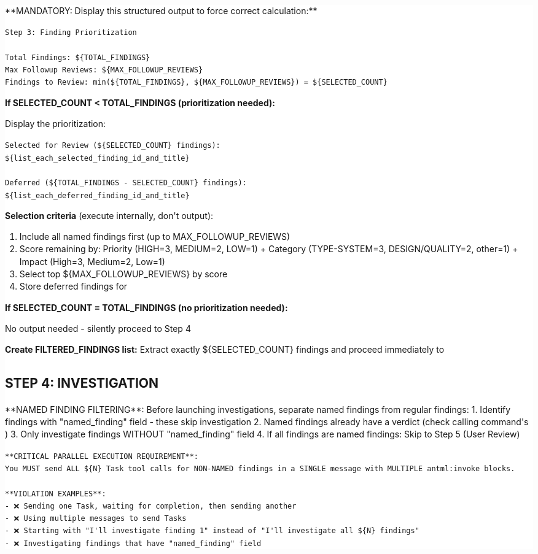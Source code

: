 <FindingPrioritization>
**MANDATORY: Display this structured output to force correct calculation:**

```
Step 3: Finding Prioritization

Total Findings: ${TOTAL_FINDINGS}
Max Followup Reviews: ${MAX_FOLLOWUP_REVIEWS}
Findings to Review: min(${TOTAL_FINDINGS}, ${MAX_FOLLOWUP_REVIEWS}) = ${SELECTED_COUNT}
```

**If SELECTED_COUNT < TOTAL_FINDINGS (prioritization needed):**

Display the prioritization:
```
Selected for Review (${SELECTED_COUNT} findings):
${list_each_selected_finding_id_and_title}

Deferred (${TOTAL_FINDINGS - SELECTED_COUNT} findings):
${list_each_deferred_finding_id_and_title}
```

**Selection criteria** (execute internally, don't output):
1. Include all named findings first (up to MAX_FOLLOWUP_REVIEWS)
2. Score remaining by: Priority (HIGH=3, MEDIUM=2, LOW=1) + Category (TYPE-SYSTEM=3, DESIGN/QUALITY=2, other=1) + Impact (High=3, Medium=2, Low=1)
3. Select top ${MAX_FOLLOWUP_REVIEWS} by score
4. Store deferred findings for <FinalSummary/>

**If SELECTED_COUNT = TOTAL_FINDINGS (no prioritization needed):**

No output needed - silently proceed to Step 4

**Create FILTERED_FINDINGS list:**
Extract exactly ${SELECTED_COUNT} findings and proceed immediately to <ReviewFollowup/>
</FindingPrioritization>

## STEP 4: INVESTIGATION

<ReviewFollowup>
    **NAMED FINDING FILTERING**:
    Before launching investigations, separate named findings from regular findings:
    1. Identify findings with "named_finding" field - these skip investigation
    2. Named findings already have a verdict (check calling command's <NamedFindings/>)
    3. Only investigate findings WITHOUT "named_finding" field
    4. If all findings are named findings: Skip to Step 5 (User Review)

    **CRITICAL PARALLEL EXECUTION REQUIREMENT**:
    You MUST send ALL ${N} Task tool calls for NON-NAMED findings in a SINGLE message with MULTIPLE antml:invoke blocks.

    **VIOLATION EXAMPLES**:
    - ❌ Sending one Task, waiting for completion, then sending another
    - ❌ Using multiple messages to send Tasks
    - ❌ Starting with "I'll investigate finding 1" instead of "I'll investigate all ${N} findings"
    - ❌ Investigating findings that have "named_finding" field
